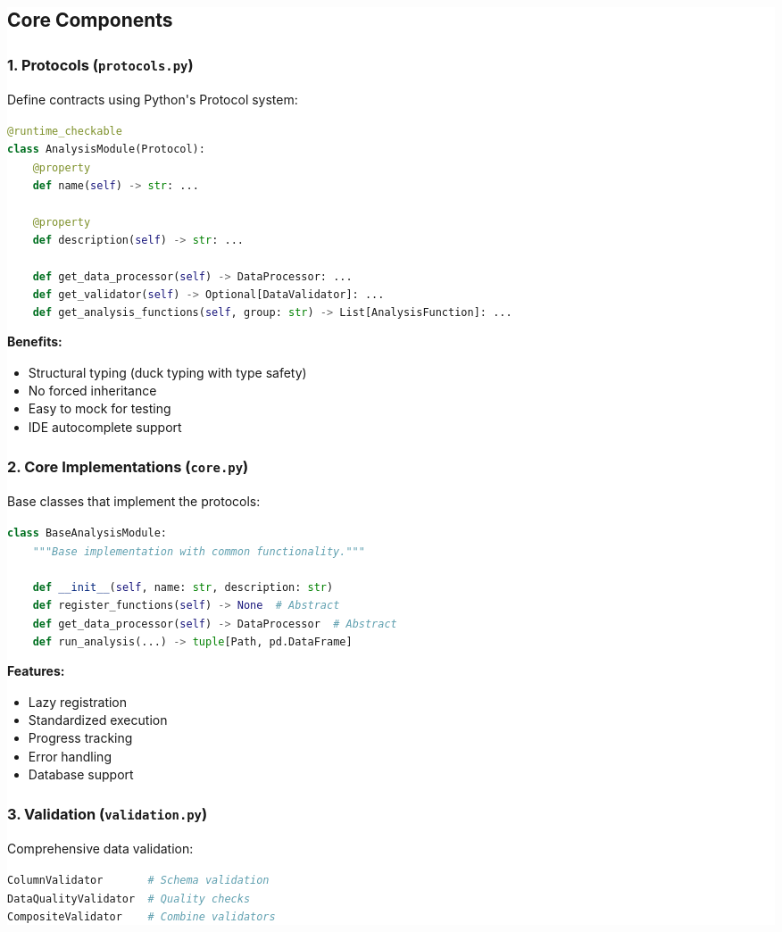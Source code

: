 ## Core Components

### 1. Protocols (`protocols.py`)

Define contracts using Python's Protocol system:

```python
@runtime_checkable
class AnalysisModule(Protocol):
    @property
    def name(self) -> str: ...
    
    @property
    def description(self) -> str: ...
    
    def get_data_processor(self) -> DataProcessor: ...
    def get_validator(self) -> Optional[DataValidator]: ...
    def get_analysis_functions(self, group: str) -> List[AnalysisFunction]: ...
```

**Benefits:**
- Structural typing (duck typing with type safety)
- No forced inheritance
- Easy to mock for testing
- IDE autocomplete support

### 2. Core Implementations (`core.py`)

Base classes that implement the protocols:

```python
class BaseAnalysisModule:
    """Base implementation with common functionality."""
    
    def __init__(self, name: str, description: str)
    def register_functions(self) -> None  # Abstract
    def get_data_processor(self) -> DataProcessor  # Abstract
    def run_analysis(...) -> tuple[Path, pd.DataFrame]
```

**Features:**
- Lazy registration
- Standardized execution
- Progress tracking
- Error handling
- Database support

### 3. Validation (`validation.py`)

Comprehensive data validation:

```python
ColumnValidator       # Schema validation
DataQualityValidator  # Quality checks
CompositeValidator    # Combine validators
```
